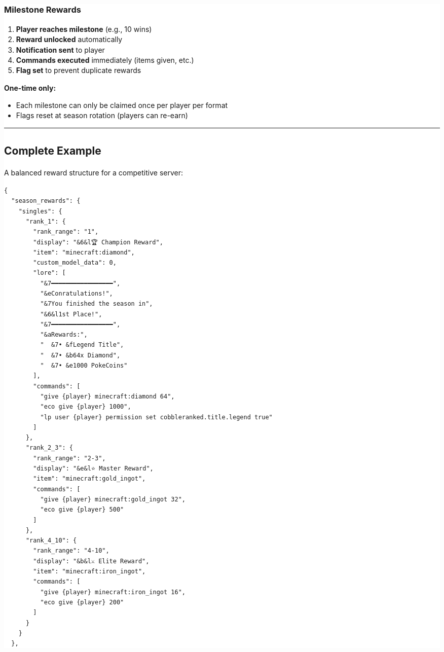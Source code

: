 ### Milestone Rewards

1. **Player reaches milestone** (e.g., 10 wins)
2. **Reward unlocked** automatically
3. **Notification sent** to player
4. **Commands executed** immediately (items given, etc.)
5. **Flag set** to prevent duplicate rewards

**One-time only:**
- Each milestone can only be claimed once per player per format
- Flags reset at season rotation (players can re-earn)

---

## Complete Example

A balanced reward structure for a competitive server:

```json5
{
  "season_rewards": {
    "singles": {
      "rank_1": {
        "rank_range": "1",
        "display": "&6&l🏆 Champion Reward",
        "item": "minecraft:diamond",
        "custom_model_data": 0,
        "lore": [
          "&7━━━━━━━━━━━━━━━━━",
          "&eConratulations!",
          "&7You finished the season in",
          "&6&l1st Place!",
          "&7━━━━━━━━━━━━━━━━━",
          "&aRewards:",
          "  &7• &fLegend Title",
          "  &7• &b64x Diamond",
          "  &7• &e1000 PokeCoins"
        ],
        "commands": [
          "give {player} minecraft:diamond 64",
          "eco give {player} 1000",
          "lp user {player} permission set cobbleranked.title.legend true"
        ]
      },
      "rank_2_3": {
        "rank_range": "2-3",
        "display": "&e&l⭐ Master Reward",
        "item": "minecraft:gold_ingot",
        "commands": [
          "give {player} minecraft:gold_ingot 32",
          "eco give {player} 500"
        ]
      },
      "rank_4_10": {
        "rank_range": "4-10",
        "display": "&b&l⚔ Elite Reward",
        "item": "minecraft:iron_ingot",
        "commands": [
          "give {player} minecraft:iron_ingot 16",
          "eco give {player} 200"
        ]
      }
    }
  },
```